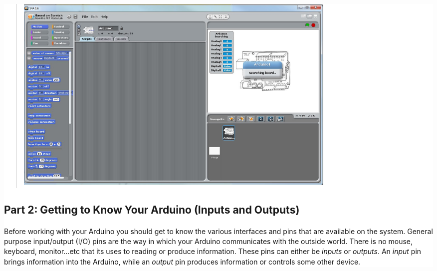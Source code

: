 ><img alt="Searching for board" style="width: 600px;" src="../img/lab10/s4a-searching.jpg">

## Part 2: Getting to Know Your Arduino (Inputs and Outputs)
Before working with your Arduino you should get to know the various interfaces and pins that are available on the system. General purpose input/output (I/O) pins are the way in which your Arduino communicates with the outside world. There is no mouse, keyboard, monitor...etc that its uses to reading or produce information. These pins can either be <i>inputs</i> or <i>outputs</i>. An <i>input</i> pin brings information into the Arduino, while an <i>output</i> pin produces information or controls some other device.
